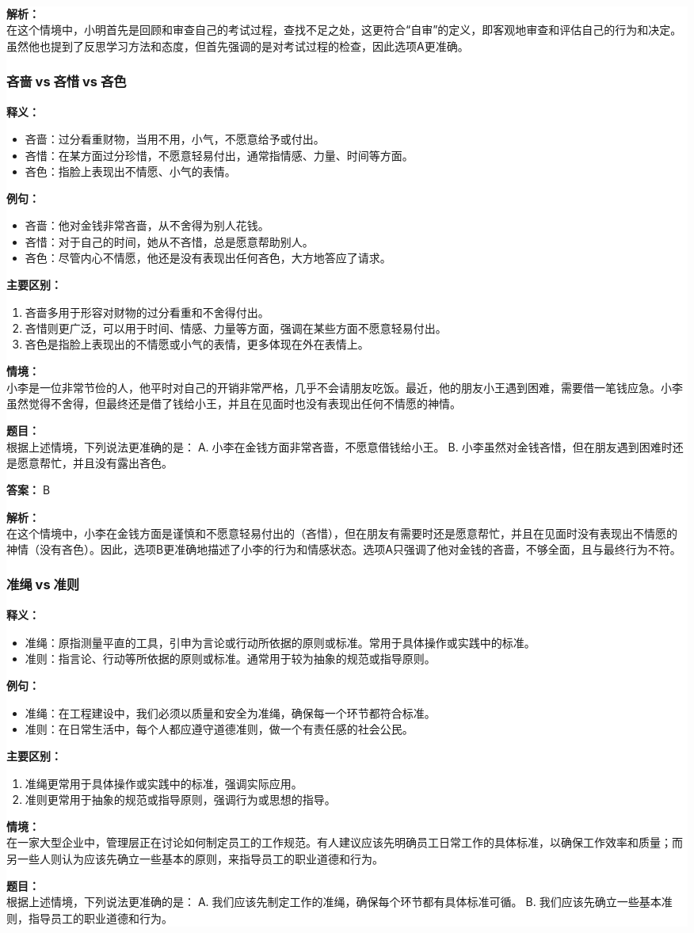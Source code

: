 **解析：**  
在这个情境中，小明首先是回顾和审查自己的考试过程，查找不足之处，这更符合“自审”的定义，即客观地审查和评估自己的行为和决定。虽然他也提到了反思学习方法和态度，但首先强调的是对考试过程的检查，因此选项A更准确。
### 吝啬 vs 吝惜 vs 吝色

**释义：**
- 吝啬：过分看重财物，当用不用，小气，不愿意给予或付出。
- 吝惜：在某方面过分珍惜，不愿意轻易付出，通常指情感、力量、时间等方面。
- 吝色：指脸上表现出不情愿、小气的表情。

**例句：**
- 吝啬：他对金钱非常吝啬，从不舍得为别人花钱。
- 吝惜：对于自己的时间，她从不吝惜，总是愿意帮助别人。
- 吝色：尽管内心不情愿，他还是没有表现出任何吝色，大方地答应了请求。

**主要区别：**
1. 吝啬多用于形容对财物的过分看重和不舍得付出。
2. 吝惜则更广泛，可以用于时间、情感、力量等方面，强调在某些方面不愿意轻易付出。
3. 吝色是指脸上表现出的不情愿或小气的表情，更多体现在外在表情上。

**情境：**  
小李是一位非常节俭的人，他平时对自己的开销非常严格，几乎不会请朋友吃饭。最近，他的朋友小王遇到困难，需要借一笔钱应急。小李虽然觉得不舍得，但最终还是借了钱给小王，并且在见面时也没有表现出任何不情愿的神情。

**题目：**  
根据上述情境，下列说法更准确的是：
A. 小李在金钱方面非常吝啬，不愿意借钱给小王。
B. 小李虽然对金钱吝惜，但在朋友遇到困难时还是愿意帮忙，并且没有露出吝色。

**答案：** B

**解析：**  
在这个情境中，小李在金钱方面是谨慎和不愿意轻易付出的（吝惜），但在朋友有需要时还是愿意帮忙，并且在见面时没有表现出不情愿的神情（没有吝色）。因此，选项B更准确地描述了小李的行为和情感状态。选项A只强调了他对金钱的吝啬，不够全面，且与最终行为不符。
### 准绳 vs 准则

**释义：**
- 准绳：原指测量平直的工具，引申为言论或行动所依据的原则或标准。常用于具体操作或实践中的标准。
- 准则：指言论、行动等所依据的原则或标准。通常用于较为抽象的规范或指导原则。

**例句：**
- 准绳：在工程建设中，我们必须以质量和安全为准绳，确保每一个环节都符合标准。
- 准则：在日常生活中，每个人都应遵守道德准则，做一个有责任感的社会公民。

**主要区别：**
1. 准绳更常用于具体操作或实践中的标准，强调实际应用。
2. 准则更常用于抽象的规范或指导原则，强调行为或思想的指导。

**情境：**  
在一家大型企业中，管理层正在讨论如何制定员工的工作规范。有人建议应该先明确员工日常工作的具体标准，以确保工作效率和质量；而另一些人则认为应该先确立一些基本的原则，来指导员工的职业道德和行为。

**题目：**  
根据上述情境，下列说法更准确的是：
A. 我们应该先制定工作的准绳，确保每个环节都有具体标准可循。
B. 我们应该先确立一些基本准则，指导员工的职业道德和行为。
